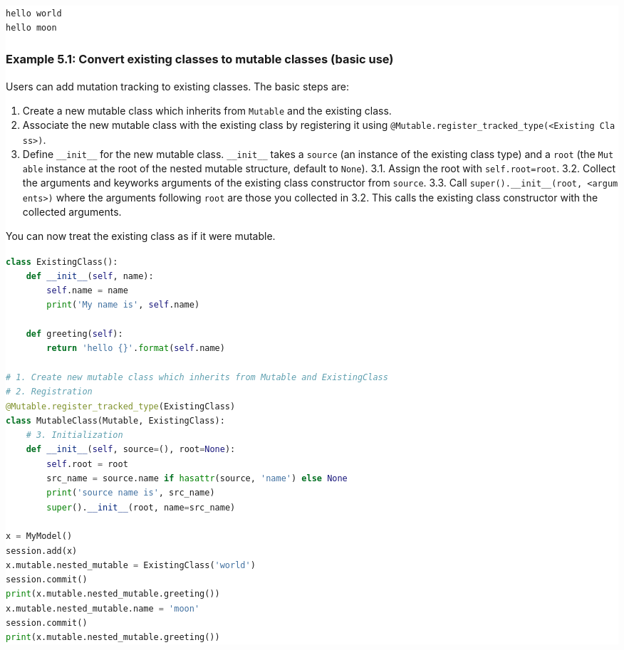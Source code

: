 ```
hello world
hello moon
```

### Example 5.1: Convert existing classes to mutable classes (basic use)

Users can add mutation tracking to existing classes. The basic steps are:
1. Create a new mutable class which inherits from ```Mutable``` and the existing class.
2. Associate the new mutable class with the existing class by registering it using ```@Mutable.register_tracked_type(<Existing Class>)```.
3. Define ```__init__``` for the new mutable class. ```__init__``` takes a ```source``` (an instance of the existing class type) and a ```root``` (the ```Mutable``` instance at the root of the nested mutable structure, default to ```None```).
    3.1. Assign the root with ```self.root=root```.
    3.2. Collect the arguments and keyworks arguments of the existing class constructor from ```source```.
    3.3. Call ```super().__init__(root, <arguments>)``` where the arguments following ```root``` are those you collected in 3.2. This calls the existing class constructor with the collected arguments.

You can now treat the existing class as if it were mutable.

```python
class ExistingClass():
    def __init__(self, name):
        self.name = name
        print('My name is', self.name)
    
    def greeting(self):
        return 'hello {}'.format(self.name)

# 1. Create new mutable class which inherits from Mutable and ExistingClass
# 2. Registration
@Mutable.register_tracked_type(ExistingClass)
class MutableClass(Mutable, ExistingClass):
    # 3. Initialization
    def __init__(self, source=(), root=None):
        self.root = root
        src_name = source.name if hasattr(source, 'name') else None
        print('source name is', src_name)
        super().__init__(root, name=src_name)
        
x = MyModel()
session.add(x)
x.mutable.nested_mutable = ExistingClass('world')
session.commit()
print(x.mutable.nested_mutable.greeting())
x.mutable.nested_mutable.name = 'moon'
session.commit()
print(x.mutable.nested_mutable.greeting())
```
